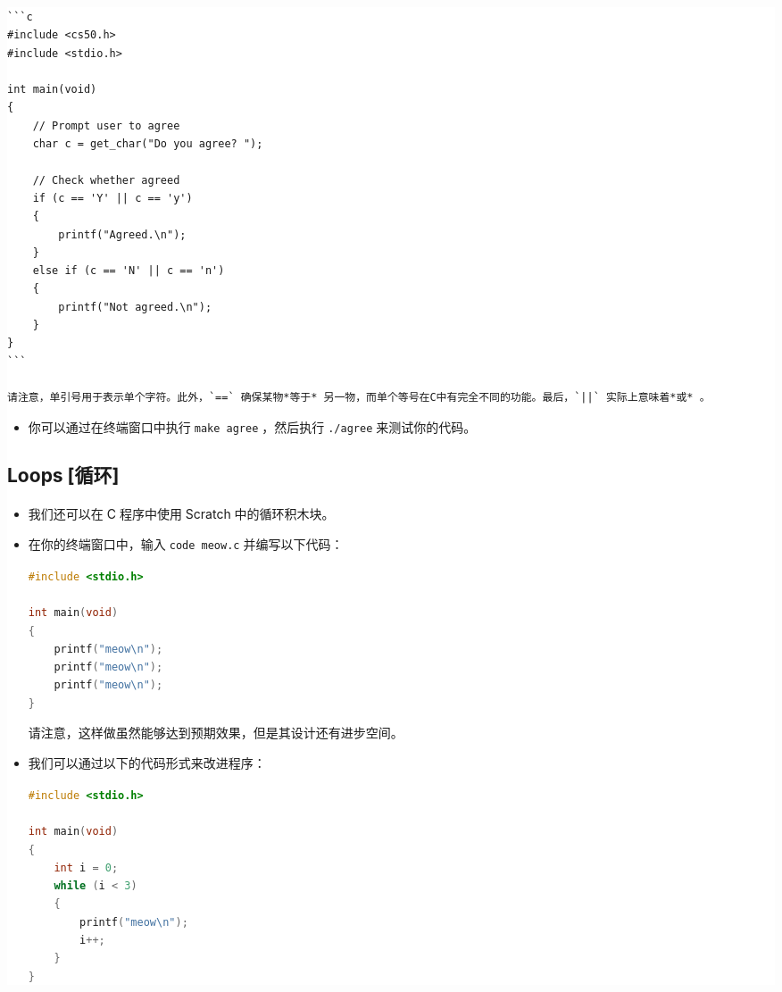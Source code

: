     ```c
    #include <cs50.h>
    #include <stdio.h>
    
    int main(void)
    {
        // Prompt user to agree
        char c = get_char("Do you agree? ");
    
        // Check whether agreed
        if (c == 'Y' || c == 'y')
        {
            printf("Agreed.\n");
        }
        else if (c == 'N' || c == 'n')
        {
            printf("Not agreed.\n");
        }
    }
    ```
    
    请注意，单引号用于表示单个字符。此外，`==` 确保某物*等于* 另一物，而单个等号在C中有完全不同的功能。最后，`||` 实际上意味着*或* 。
    
-   你可以通过在终端窗口中执行 `make agree` ，然后执行 `./agree` 来测试你的代码。


## Loops [循环]


-   我们还可以在 C 程序中使用 Scratch 中的循环积木块。
-   在你的终端窗口中，输入 `code meow.c` 并编写以下代码：
    
    ```c
    #include <stdio.h>
    
    int main(void)
    {
        printf("meow\n");
        printf("meow\n");
        printf("meow\n");
    }
    ```
    
    请注意，这样做虽然能够达到预期效果，但是其设计还有进步空间。
    
-   我们可以通过以下的代码形式来改进程序：
    
    ```c
    #include <stdio.h>
    
    int main(void)
    {
        int i = 0;
        while (i < 3)
        {
            printf("meow\n");
            i++;
        }
    }
    ```
    

[^1]: 实际上是介绍了一个自带编译器的IDE
[^2]: Integrated Development Environment [集成开发环境]
[^3]: 不同意义的代码颜色不同
[^4]: 这里的true是一个值，而不是变量，它是不可变的
 [^5]: 目录就相当于我们常说的文件夹
[^6]: problem set，就是指这门课程的作业